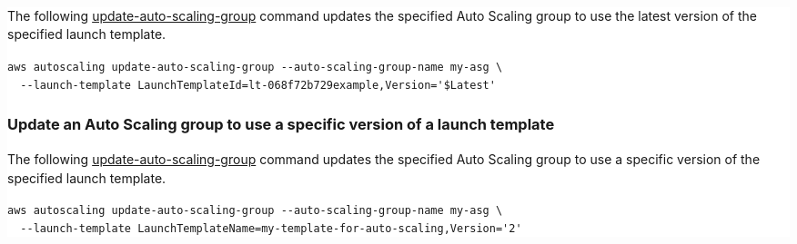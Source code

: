 The following [update\-auto\-scaling\-group](https://docs.aws.amazon.com/cli/latest/reference/autoscaling/update-auto-scaling-group.html) command updates the specified Auto Scaling group to use the latest version of the specified launch template\.

```
aws autoscaling update-auto-scaling-group --auto-scaling-group-name my-asg \
  --launch-template LaunchTemplateId=lt-068f72b729example,Version='$Latest'
```

### Update an Auto Scaling group to use a specific version of a launch template<a name="example-update-asg-launch-template-specific-version"></a>

The following [update\-auto\-scaling\-group](https://docs.aws.amazon.com/cli/latest/reference/autoscaling/update-auto-scaling-group.html) command updates the specified Auto Scaling group to use a specific version of the specified launch template\.

```
aws autoscaling update-auto-scaling-group --auto-scaling-group-name my-asg \
  --launch-template LaunchTemplateName=my-template-for-auto-scaling,Version='2'
```